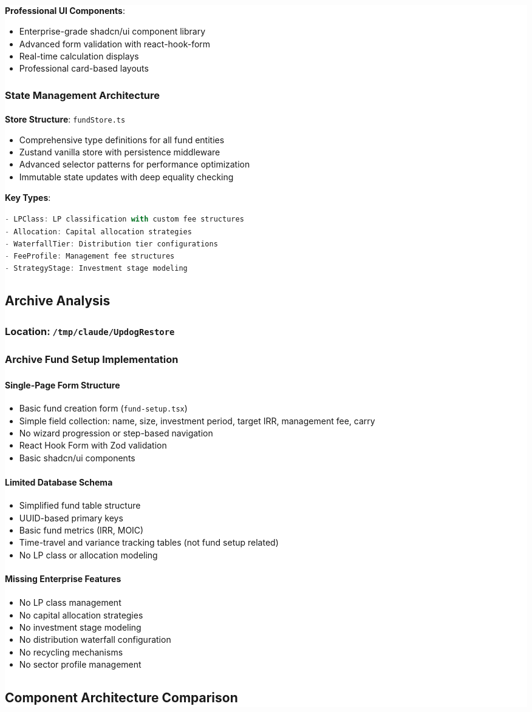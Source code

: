 **Professional UI Components**:
- Enterprise-grade shadcn/ui component library
- Advanced form validation with react-hook-form
- Real-time calculation displays
- Professional card-based layouts

### State Management Architecture

**Store Structure**: `fundStore.ts`
- Comprehensive type definitions for all fund entities
- Zustand vanilla store with persistence middleware
- Advanced selector patterns for performance optimization
- Immutable state updates with deep equality checking

**Key Types**:
```typescript
- LPClass: LP classification with custom fee structures
- Allocation: Capital allocation strategies
- WaterfallTier: Distribution tier configurations
- FeeProfile: Management fee structures
- StrategyStage: Investment stage modeling
```

## Archive Analysis

### Location: `/tmp/claude/UpdogRestore`

### Archive Fund Setup Implementation

#### **Single-Page Form Structure**
- Basic fund creation form (`fund-setup.tsx`)
- Simple field collection: name, size, investment period, target IRR, management fee, carry
- No wizard progression or step-based navigation
- React Hook Form with Zod validation
- Basic shadcn/ui components

#### **Limited Database Schema**
- Simplified fund table structure
- UUID-based primary keys
- Basic fund metrics (IRR, MOIC)
- Time-travel and variance tracking tables (not fund setup related)
- No LP class or allocation modeling

#### **Missing Enterprise Features**
- No LP class management
- No capital allocation strategies
- No investment stage modeling
- No distribution waterfall configuration
- No recycling mechanisms
- No sector profile management

## Component Architecture Comparison
